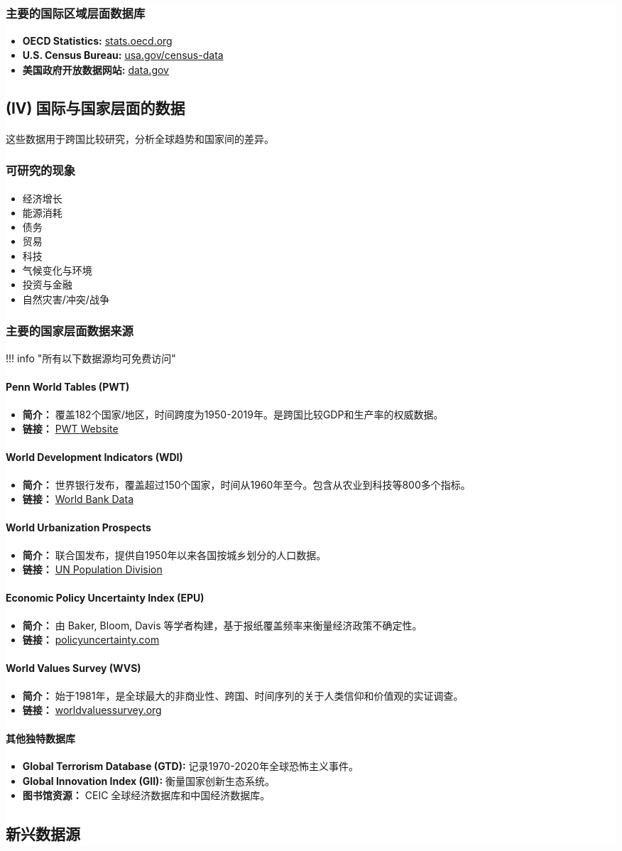 ### 主要的国际区域层面数据库

*   **OECD Statistics:** [stats.oecd.org](http://stats.oecd.org/)
*   **U.S. Census Bureau:** [usa.gov/census-data](https://www.usa.gov/census-data)
*   **美国政府开放数据网站:** [data.gov](https://data.gov/)

## (IV) 国际与国家层面的数据

这些数据用于跨国比较研究，分析全球趋势和国家间的差异。

### 可研究的现象

*   经济增长
*   能源消耗
*   债务
*   贸易
*   科技
*   气候变化与环境
*   投资与金融
*   自然灾害/冲突/战争

### 主要的国家层面数据来源

!!! info "所有以下数据源均可免费访问"

#### Penn World Tables (PWT)
*   **简介：** 覆盖182个国家/地区，时间跨度为1950-2019年。是跨国比较GDP和生产率的权威数据。
*   **链接：** [PWT Website](https://www.rug.nl/ggdc/productivity/pwt/)

#### World Development Indicators (WDI)
*   **简介：** 世界银行发布，覆盖超过150个国家，时间从1960年至今。包含从农业到科技等800多个指标。
*   **链接：** [World Bank Data](http://data.worldbank.org/indicator)

#### World Urbanization Prospects
*   **简介：** 联合国发布，提供自1950年以来各国按城乡划分的人口数据。
*   **链接：** [UN Population Division](https://population.un.org/wup/)

#### Economic Policy Uncertainty Index (EPU)
*   **简介：** 由 Baker, Bloom, Davis 等学者构建，基于报纸覆盖频率来衡量经济政策不确定性。
*   **链接：** [policyuncertainty.com](https://www.policyuncertainty.com/index.html)

#### World Values Survey (WVS)
*   **简介：** 始于1981年，是全球最大的非商业性、跨国、时间序列的关于人类信仰和价值观的实证调查。
*   **链接：** [worldvaluessurvey.org](https://www.worldvaluessurvey.org/WVSContents.jsp)

#### 其他独特数据库
*   **Global Terrorism Database (GTD):** 记录1970-2020年全球恐怖主义事件。
*   **Global Innovation Index (GII):** 衡量国家创新生态系统。
*   **图书馆资源：** CEIC 全球经济数据库和中国经济数据库。

## 新兴数据源
